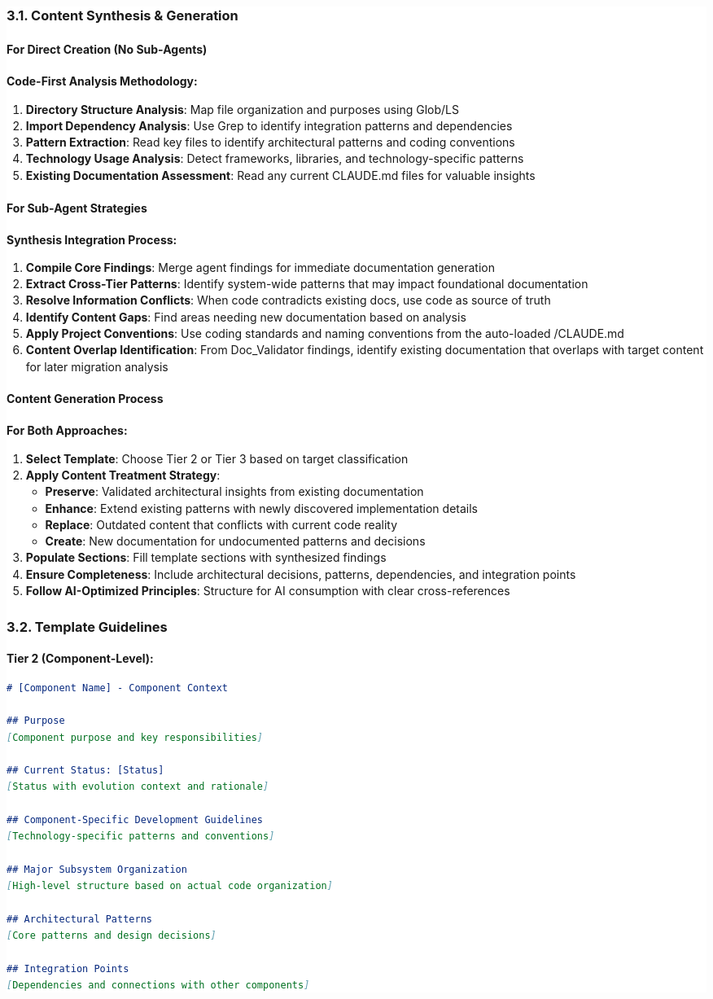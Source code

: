 ### 3.1. Content Synthesis & Generation

#### For Direct Creation (No Sub-Agents)
**Code-First Analysis Methodology:**
1. **Directory Structure Analysis**: Map file organization and purposes using Glob/LS
2. **Import Dependency Analysis**: Use Grep to identify integration patterns and dependencies  
3. **Pattern Extraction**: Read key files to identify architectural patterns and coding conventions
4. **Technology Usage Analysis**: Detect frameworks, libraries, and technology-specific patterns
5. **Existing Documentation Assessment**: Read any current CLAUDE.md files for valuable insights

#### For Sub-Agent Strategies  
**Synthesis Integration Process:**
1. **Compile Core Findings**: Merge agent findings for immediate documentation generation
2. **Extract Cross-Tier Patterns**: Identify system-wide patterns that may impact foundational documentation
3. **Resolve Information Conflicts**: When code contradicts existing docs, use code as source of truth
4. **Identify Content Gaps**: Find areas needing new documentation based on analysis
5. **Apply Project Conventions**: Use coding standards and naming conventions from the auto-loaded /CLAUDE.md
6. **Content Overlap Identification**: From Doc_Validator findings, identify existing documentation that overlaps with target content for later migration analysis

#### Content Generation Process
**For Both Approaches:**
1. **Select Template**: Choose Tier 2 or Tier 3 based on target classification
2. **Apply Content Treatment Strategy**:
   - **Preserve**: Validated architectural insights from existing documentation
   - **Enhance**: Extend existing patterns with newly discovered implementation details
   - **Replace**: Outdated content that conflicts with current code reality
   - **Create**: New documentation for undocumented patterns and decisions
3. **Populate Sections**: Fill template sections with synthesized findings
4. **Ensure Completeness**: Include architectural decisions, patterns, dependencies, and integration points
5. **Follow AI-Optimized Principles**: Structure for AI consumption with clear cross-references

### 3.2. Template Guidelines

**Tier 2 (Component-Level):**
```markdown
# [Component Name] - Component Context

## Purpose
[Component purpose and key responsibilities]

## Current Status: [Status]
[Status with evolution context and rationale]

## Component-Specific Development Guidelines
[Technology-specific patterns and conventions]

## Major Subsystem Organization
[High-level structure based on actual code organization]

## Architectural Patterns
[Core patterns and design decisions]

## Integration Points
[Dependencies and connections with other components]
```
